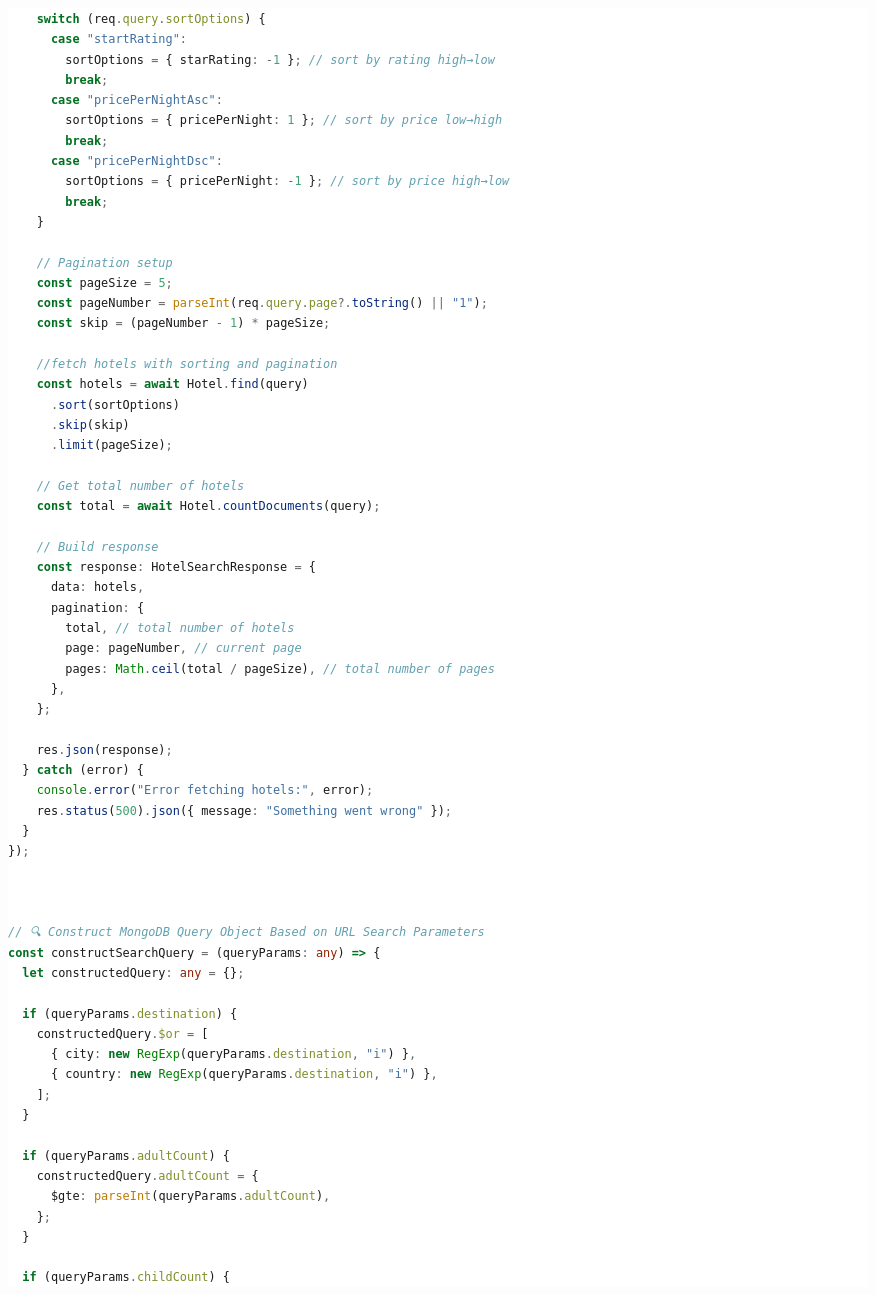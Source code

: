 ```ts
    switch (req.query.sortOptions) {
      case "startRating":
        sortOptions = { starRating: -1 }; // sort by rating high→low
        break;
      case "pricePerNightAsc":
        sortOptions = { pricePerNight: 1 }; // sort by price low→high
        break;
      case "pricePerNightDsc":
        sortOptions = { pricePerNight: -1 }; // sort by price high→low
        break;
    }

    // Pagination setup
    const pageSize = 5;
    const pageNumber = parseInt(req.query.page?.toString() || "1");
    const skip = (pageNumber - 1) * pageSize;

    //fetch hotels with sorting and pagination
    const hotels = await Hotel.find(query)
      .sort(sortOptions)
      .skip(skip)
      .limit(pageSize);

    // Get total number of hotels
    const total = await Hotel.countDocuments(query);

    // Build response
    const response: HotelSearchResponse = {
      data: hotels,
      pagination: {
        total, // total number of hotels
        page: pageNumber, // current page
        pages: Math.ceil(total / pageSize), // total number of pages
      },
    };

    res.json(response);
  } catch (error) {
    console.error("Error fetching hotels:", error);
    res.status(500).json({ message: "Something went wrong" });
  }
});

  

// 🔍 Construct MongoDB Query Object Based on URL Search Parameters
const constructSearchQuery = (queryParams: any) => {
  let constructedQuery: any = {};

  if (queryParams.destination) {
    constructedQuery.$or = [
      { city: new RegExp(queryParams.destination, "i") },
      { country: new RegExp(queryParams.destination, "i") },
    ];
  }

  if (queryParams.adultCount) {
    constructedQuery.adultCount = {
      $gte: parseInt(queryParams.adultCount),
    };
  }

  if (queryParams.childCount) {
```